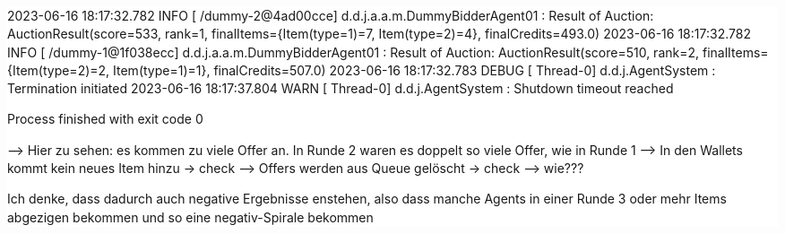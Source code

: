 2023-06-16 18:17:32.782  INFO [               /dummy-2@4ad00cce] d.d.j.a.a.m.DummyBidderAgent01   : Result of Auction: AuctionResult(score=533, rank=1, finalItems={Item(type=1)=7, Item(type=2)=4}, finalCredits=493.0)
2023-06-16 18:17:32.782  INFO [               /dummy-1@1f038ecc] d.d.j.a.a.m.DummyBidderAgent01   : Result of Auction: AuctionResult(score=510, rank=2, finalItems={Item(type=2)=2, Item(type=1)=1}, finalCredits=507.0)
2023-06-16 18:17:32.783 DEBUG [                        Thread-0] d.d.j.AgentSystem                : Termination initiated
2023-06-16 18:17:37.804  WARN [                        Thread-0] d.d.j.AgentSystem                : Shutdown timeout reached

Process finished with exit code 0

--> Hier zu sehen: es kommen zu viele Offer an. In Runde 2 waren es doppelt so viele Offer, wie in Runde 1
--> In den Wallets  kommt kein neues Item hinzu -> check
--> Offers werden aus Queue gelöscht -> check
--> wie???

Ich denke, dass dadurch auch negative Ergebnisse enstehen, also dass manche Agents in einer Runde 3 oder mehr Items abgezigen bekommen und so eine negativ-Spirale bekommen